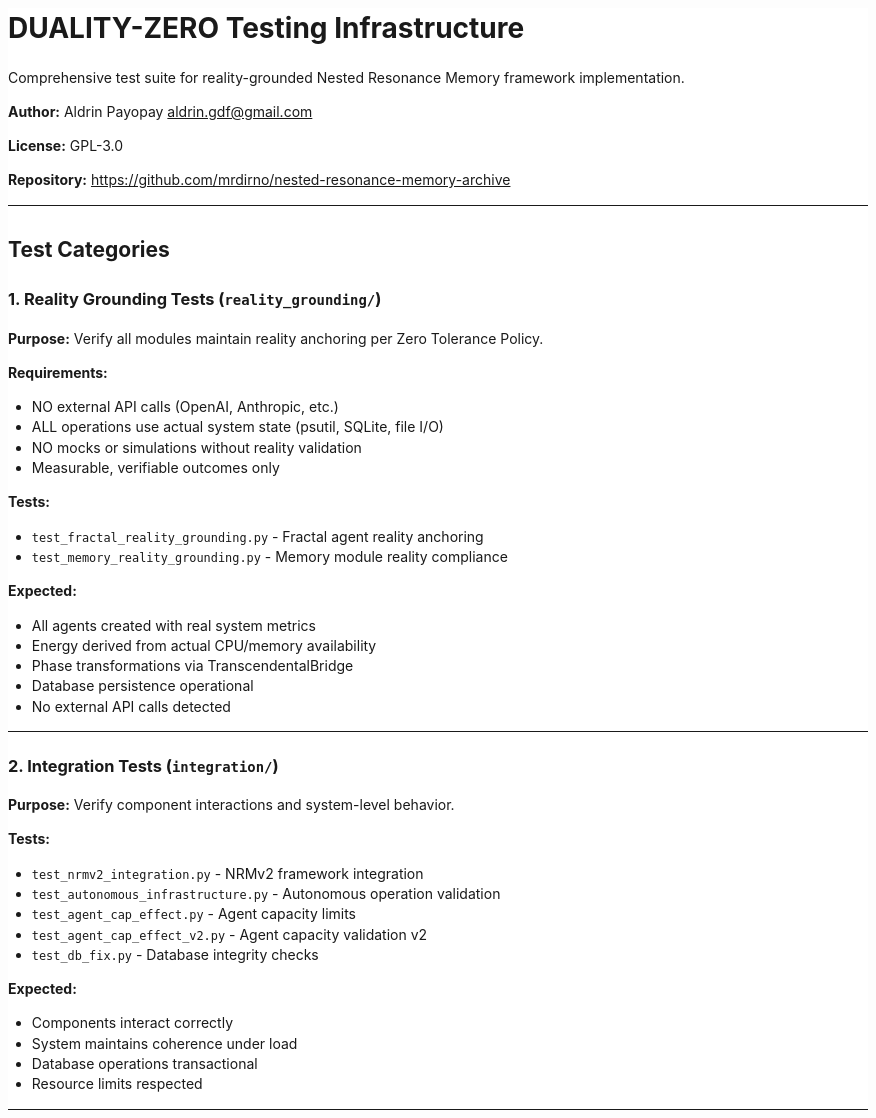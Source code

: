# DUALITY-ZERO Testing Infrastructure

Comprehensive test suite for reality-grounded Nested Resonance Memory framework implementation.

**Author:** Aldrin Payopay <aldrin.gdf@gmail.com>

**License:** GPL-3.0

**Repository:** https://github.com/mrdirno/nested-resonance-memory-archive

---

## Test Categories

### 1. Reality Grounding Tests (`reality_grounding/`)

**Purpose:** Verify all modules maintain reality anchoring per Zero Tolerance Policy.

**Requirements:**
- NO external API calls (OpenAI, Anthropic, etc.)
- ALL operations use actual system state (psutil, SQLite, file I/O)
- NO mocks or simulations without reality validation
- Measurable, verifiable outcomes only

**Tests:**
- `test_fractal_reality_grounding.py` - Fractal agent reality anchoring
- `test_memory_reality_grounding.py` - Memory module reality compliance

**Expected:**
- All agents created with real system metrics
- Energy derived from actual CPU/memory availability
- Phase transformations via TranscendentalBridge
- Database persistence operational
- No external API calls detected

---

### 2. Integration Tests (`integration/`)

**Purpose:** Verify component interactions and system-level behavior.

**Tests:**
- `test_nrmv2_integration.py` - NRMv2 framework integration
- `test_autonomous_infrastructure.py` - Autonomous operation validation
- `test_agent_cap_effect.py` - Agent capacity limits
- `test_agent_cap_effect_v2.py` - Agent capacity validation v2
- `test_db_fix.py` - Database integrity checks

**Expected:**
- Components interact correctly
- System maintains coherence under load
- Database operations transactional
- Resource limits respected

---